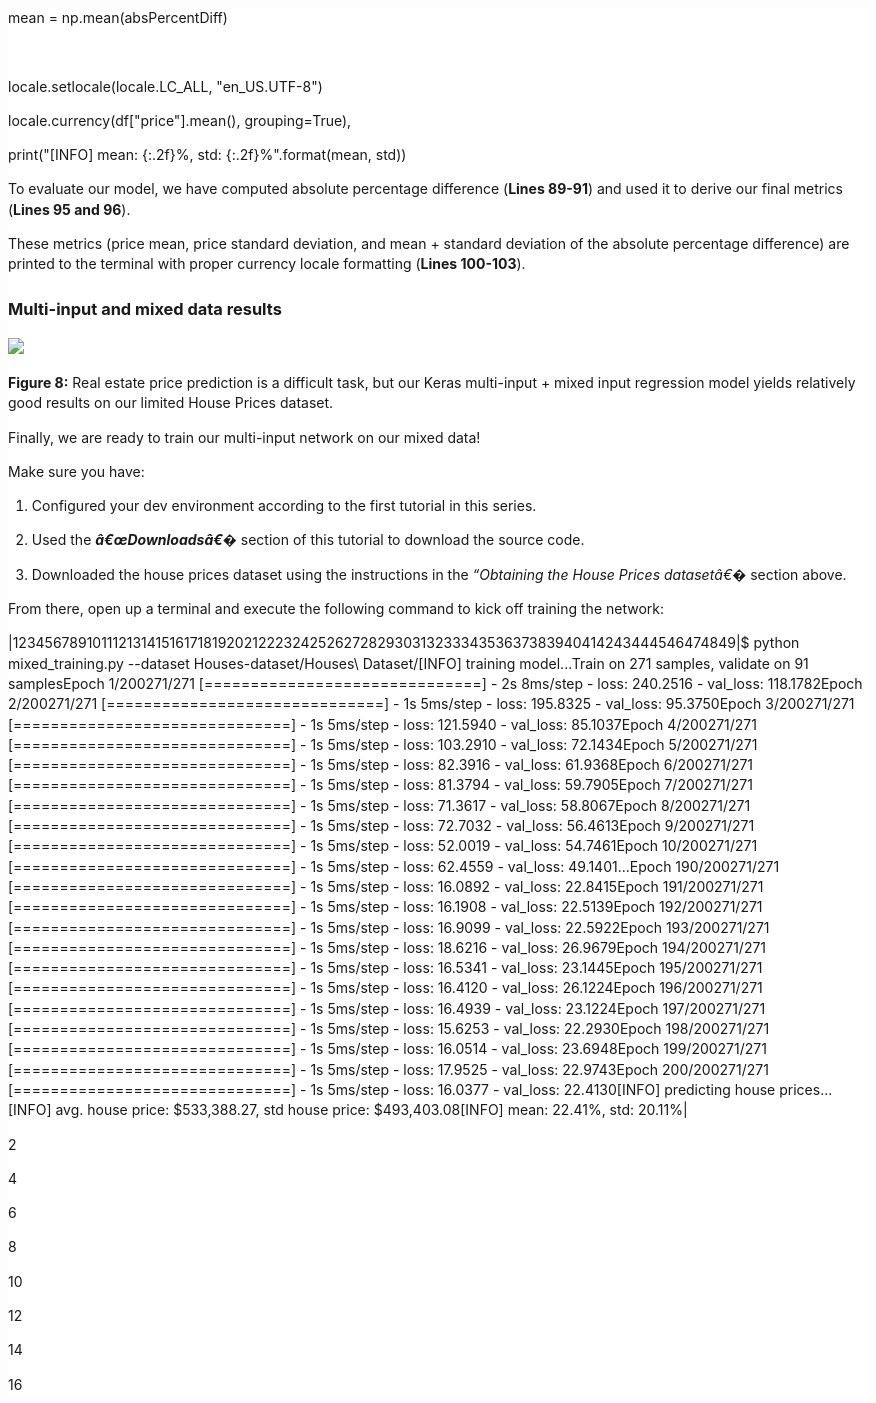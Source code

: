 mean = np.mean(absPercentDiff)

 

locale.setlocale(locale.LC_ALL, "en_US.UTF-8")

 locale.currency(df["price"].mean(), grouping=True),

print("[INFO] mean: {:.2f}%, std: {:.2f}%".format(mean, std))

To evaluate our model, we have computed absolute percentage difference (**Lines 89-91**) and used it to derive our final metrics (**Lines 95 and 96**).

These metrics (price mean, price standard deviation, and mean + standard deviation of the absolute percentage difference) are printed to the terminal with proper currency locale formatting (**Lines 100-103**).

### Multi-input and mixed data results
![](https://www.pyimagesearch.com/wp-content/uploads/2019/01/keras_regression_predicted.png)


**Figure 8:** Real estate price prediction is a difficult task, but our Keras multi-input + mixed input regression model yields relatively good results on our limited House Prices dataset.

Finally, we are ready to train our multi-input network on our mixed data!

Make sure you have:

1. Configured your dev environment according to the first tutorial in this series.

1. Used the ***â€œDownloadsâ€�*** section of this tutorial to download the source code.

1. Downloaded the house prices dataset using the instructions in the *“Obtaining the House Prices datasetâ€�* section above.


From there, open up a terminal and execute the following command to kick off training the network:



|12345678910111213141516171819202122232425262728293031323334353637383940414243444546474849|$ python mixed_training.py --dataset Houses-dataset/Houses\ Dataset/[INFO] training model...Train on 271 samples, validate on 91 samplesEpoch 1/200271/271 [==============================] - 2s 8ms/step - loss: 240.2516 - val_loss: 118.1782Epoch 2/200271/271 [==============================] - 1s 5ms/step - loss: 195.8325 - val_loss: 95.3750Epoch 3/200271/271 [==============================] - 1s 5ms/step - loss: 121.5940 - val_loss: 85.1037Epoch 4/200271/271 [==============================] - 1s 5ms/step - loss: 103.2910 - val_loss: 72.1434Epoch 5/200271/271 [==============================] - 1s 5ms/step - loss: 82.3916 - val_loss: 61.9368Epoch 6/200271/271 [==============================] - 1s 5ms/step - loss: 81.3794 - val_loss: 59.7905Epoch 7/200271/271 [==============================] - 1s 5ms/step - loss: 71.3617 - val_loss: 58.8067Epoch 8/200271/271 [==============================] - 1s 5ms/step - loss: 72.7032 - val_loss: 56.4613Epoch 9/200271/271 [==============================] - 1s 5ms/step - loss: 52.0019 - val_loss: 54.7461Epoch 10/200271/271 [==============================] - 1s 5ms/step - loss: 62.4559 - val_loss: 49.1401...Epoch 190/200271/271 [==============================] - 1s 5ms/step - loss: 16.0892 - val_loss: 22.8415Epoch 191/200271/271 [==============================] - 1s 5ms/step - loss: 16.1908 - val_loss: 22.5139Epoch 192/200271/271 [==============================] - 1s 5ms/step - loss: 16.9099 - val_loss: 22.5922Epoch 193/200271/271 [==============================] - 1s 5ms/step - loss: 18.6216 - val_loss: 26.9679Epoch 194/200271/271 [==============================] - 1s 5ms/step - loss: 16.5341 - val_loss: 23.1445Epoch 195/200271/271 [==============================] - 1s 5ms/step - loss: 16.4120 - val_loss: 26.1224Epoch 196/200271/271 [==============================] - 1s 5ms/step - loss: 16.4939 - val_loss: 23.1224Epoch 197/200271/271 [==============================] - 1s 5ms/step - loss: 15.6253 - val_loss: 22.2930Epoch 198/200271/271 [==============================] - 1s 5ms/step - loss: 16.0514 - val_loss: 23.6948Epoch 199/200271/271 [==============================] - 1s 5ms/step - loss: 17.9525 - val_loss: 22.9743Epoch 200/200271/271 [==============================] - 1s 5ms/step - loss: 16.0377 - val_loss: 22.4130[INFO] predicting house prices...[INFO] avg. house price: $533,388.27, std house price: $493,403.08[INFO] mean: 22.41%, std: 20.11%|

2


4


6


8


10


12


14


16
